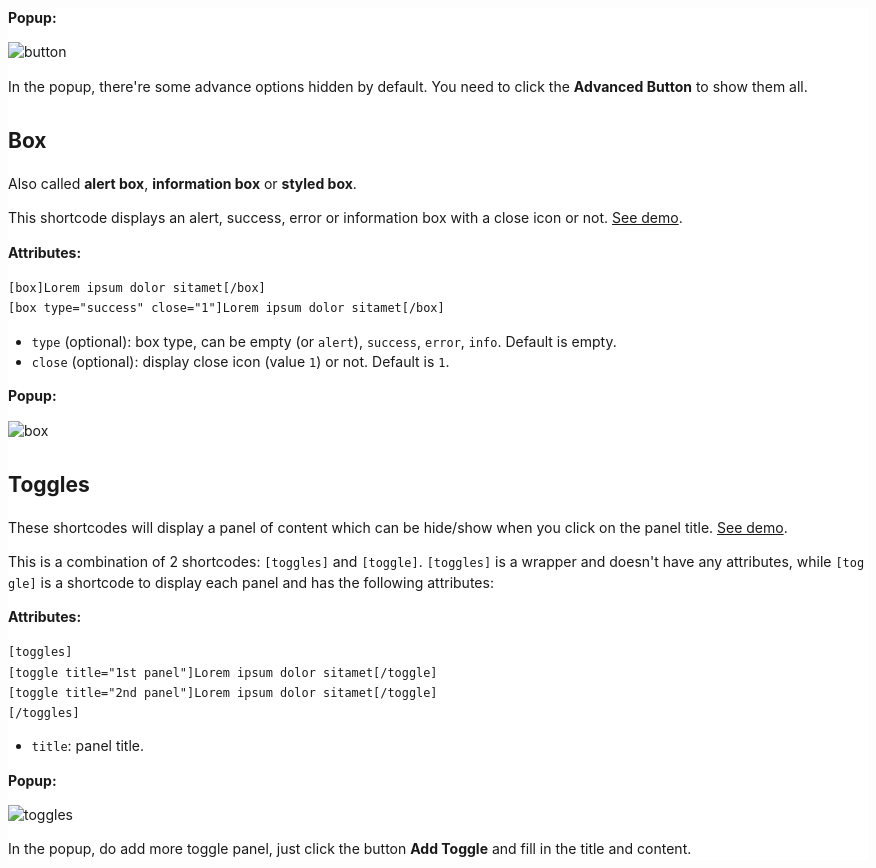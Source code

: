 **Popup:**

![button](http://fitwp.github.io/docs/whisper/button.png)

In the popup, there're some advance options hidden by default. You need to click the **Advanced Button** to show them all.



Box
---

Also called **alert box**, **information box** or **styled box**.

This shortcode displays an alert, success, error or information box with a close icon or not. [See demo](http://themes.fitwp.com/whisper/shortcodes/information-boxes/).

**Attributes:**

```
[box]Lorem ipsum dolor sitamet[/box]
[box type="success" close="1"]Lorem ipsum dolor sitamet[/box]
```

- `type` (optional): box type, can be empty (or `alert`), `success`, `error`, `info`. Default is empty.
- `close` (optional): display close icon (value `1`) or not. Default is `1`.

**Popup:**

![box](http://fitwp.github.io/docs/whisper/box.png)



Toggles
-------

These shortcodes will display a panel of content which can be hide/show when you click on the panel title. [See demo](http://themes.fitwp.com/whisper/shortcodes/toggles-accordions-tabs/).

This is a combination of 2 shortcodes: `[toggles]` and `[toggle]`. `[toggles]` is a wrapper and doesn't have any attributes, while `[toggle]` is a shortcode to display each panel and has the following attributes:

**Attributes:**

```
[toggles]
[toggle title="1st panel"]Lorem ipsum dolor sitamet[/toggle]
[toggle title="2nd panel"]Lorem ipsum dolor sitamet[/toggle]
[/toggles]
```

- `title`: panel title.

**Popup:**

![toggles](http://fitwp.github.io/docs/whisper/toggles.png)

In the popup, do add more toggle panel, just click the button **Add Toggle** and fill in the title and content.
